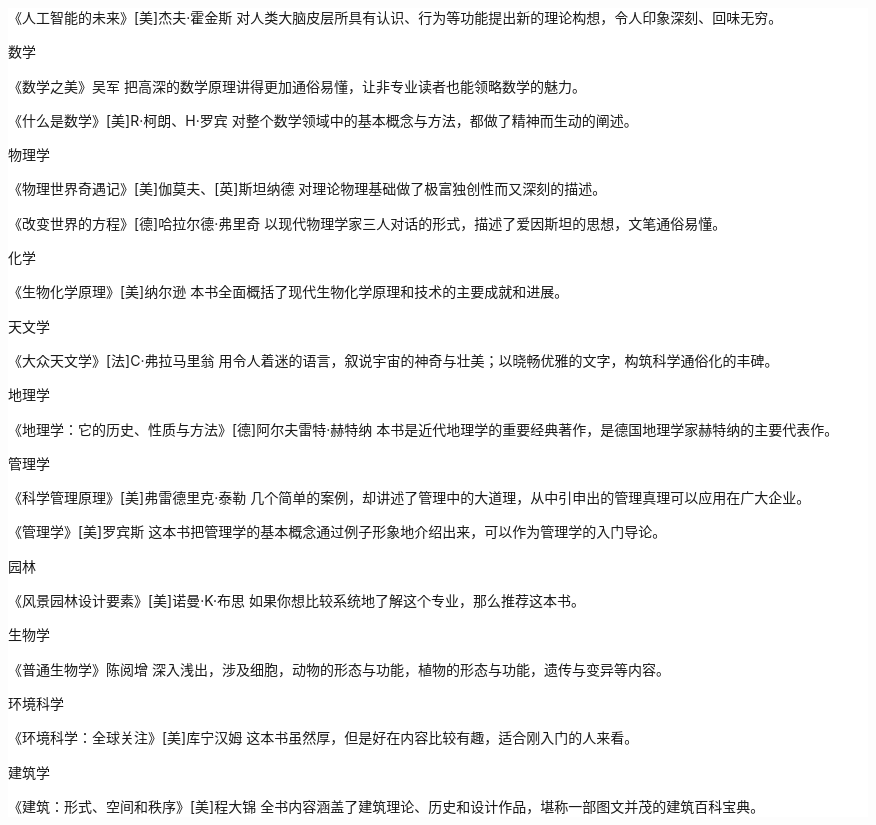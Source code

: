  《人工智能的未来》[美]杰夫·霍金斯
对人类大脑皮层所具有认识、行为等功能提出新的理论构想，令人印象深刻、回味无穷。

数学

 《数学之美》吴军
把高深的数学原理讲得更加通俗易懂，让非专业读者也能领略数学的魅力。

 《什么是数学》[美]R·柯朗、H·罗宾
对整个数学领域中的基本概念与方法，都做了精神而生动的阐述。

物理学

 《物理世界奇遇记》[美]伽莫夫、[英]斯坦纳德
对理论物理基础做了极富独创性而又深刻的描述。

 《改变世界的方程》[德]哈拉尔德·弗里奇
以现代物理学家三人对话的形式，描述了爱因斯坦的思想，文笔通俗易懂。

化学

 《生物化学原理》[美]纳尔逊
本书全面概括了现代生物化学原理和技术的主要成就和进展。

天文学

 《大众天文学》[法]C·弗拉马里翁
用令人着迷的语言，叙说宇宙的神奇与壮美；以晓畅优雅的文字，构筑科学通俗化的丰碑。

地理学

 《地理学：它的历史、性质与方法》[德]阿尔夫雷特·赫特纳
本书是近代地理学的重要经典著作，是德国地理学家赫特纳的主要代表作。

管理学

 《科学管理原理》[美]弗雷德里克·泰勒
几个简单的案例，却讲述了管理中的大道理，从中引申出的管理真理可以应用在广大企业。

 《管理学》[美]罗宾斯
这本书把管理学的基本概念通过例子形象地介绍出来，可以作为管理学的入门导论。

园林

 《风景园林设计要素》[美]诺曼·K·布思
如果你想比较系统地了解这个专业，那么推荐这本书。

生物学

 《普通生物学》陈阅增
深入浅出，涉及细胞，动物的形态与功能，植物的形态与功能，遗传与变异等内容。

环境科学

 《环境科学：全球关注》[美]库宁汉姆
这本书虽然厚，但是好在内容比较有趣，适合刚入门的人来看。

建筑学

 《建筑：形式、空间和秩序》[美]程大锦
全书内容涵盖了建筑理论、历史和设计作品，堪称一部图文并茂的建筑百科宝典。
